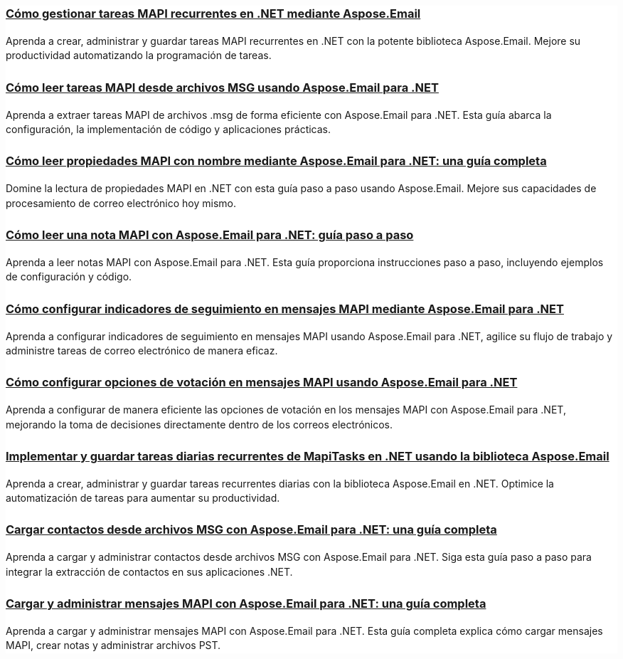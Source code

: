 ### [Cómo gestionar tareas MAPI recurrentes en .NET mediante Aspose.Email](./manage-recurring-mapi-tasks-net-aspose-email/)
Aprenda a crear, administrar y guardar tareas MAPI recurrentes en .NET con la potente biblioteca Aspose.Email. Mejore su productividad automatizando la programación de tareas.

### [Cómo leer tareas MAPI desde archivos MSG usando Aspose.Email para .NET](./read-mapi-task-from-msg-aspose-email-net/)
Aprenda a extraer tareas MAPI de archivos .msg de forma eficiente con Aspose.Email para .NET. Esta guía abarca la configuración, la implementación de código y aplicaciones prácticas.

### [Cómo leer propiedades MAPI con nombre mediante Aspose.Email para .NET: una guía completa](./read-named-mapi-properties-aspose-email-dotnet/)
Domine la lectura de propiedades MAPI en .NET con esta guía paso a paso usando Aspose.Email. Mejore sus capacidades de procesamiento de correo electrónico hoy mismo.

### [Cómo leer una nota MAPI con Aspose.Email para .NET: guía paso a paso](./read-mapi-note-aspose-email-net/)
Aprenda a leer notas MAPI con Aspose.Email para .NET. Esta guía proporciona instrucciones paso a paso, incluyendo ejemplos de configuración y código.

### [Cómo configurar indicadores de seguimiento en mensajes MAPI mediante Aspose.Email para .NET](./set-follow-up-flags-mapi-messages-aspose-email-net/)
Aprenda a configurar indicadores de seguimiento en mensajes MAPI usando Aspose.Email para .NET, agilice su flujo de trabajo y administre tareas de correo electrónico de manera eficaz.

### [Cómo configurar opciones de votación en mensajes MAPI usando Aspose.Email para .NET](./set-voting-options-mapi-messages-aspose-email-net/)
Aprenda a configurar de manera eficiente las opciones de votación en los mensajes MAPI con Aspose.Email para .NET, mejorando la toma de decisiones directamente dentro de los correos electrónicos.

### [Implementar y guardar tareas diarias recurrentes de MapiTasks en .NET usando la biblioteca Aspose.Email](./implement-save-daily-mapitasks-aspose-email-net/)
Aprenda a crear, administrar y guardar tareas recurrentes diarias con la biblioteca Aspose.Email en .NET. Optimice la automatización de tareas para aumentar su productividad.

### [Cargar contactos desde archivos MSG con Aspose.Email para .NET: una guía completa](./loading-contacts-from-msg-aspose-email-net/)
Aprenda a cargar y administrar contactos desde archivos MSG con Aspose.Email para .NET. Siga esta guía paso a paso para integrar la extracción de contactos en sus aplicaciones .NET.

### [Cargar y administrar mensajes MAPI con Aspose.Email para .NET: una guía completa](./load-manage-mapi-messages-aspose-email-dotnet/)
Aprenda a cargar y administrar mensajes MAPI con Aspose.Email para .NET. Esta guía completa explica cómo cargar mensajes MAPI, crear notas y administrar archivos PST.
